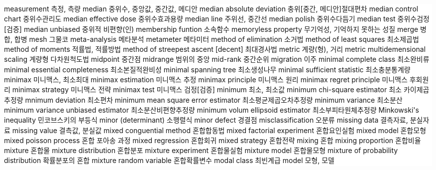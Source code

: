 measurement 측정, 측량
median 중위수, 중앙값, 중간값, 메디안
median absolute deviation 충위[중간, 메디안]절대편차
median control chart 중위수관리도
median effective dose 중위수효과용량
median line 주위선, 중간선
median polish 중위수다듬기
median test 중위수검정[검증]
median unbiased 중위적 비편향(인)
membership funtion 소속함수
memoryless property 무기억성, 기억하지 못하는 성질
merge 병합, 합병
mesh 그물코
meta-analysis 메타분석
metameter 메타미터
method of elimination 소거법
method of least squares 최소제곱법
method of moments 적률법, 적률방법
method of streepest ascent [decent] 최대경사법
metric 계량(형), 거리
metric multidemensional scaling 계량형 다차원척도법
midpoint 중간점
midrange 범위의 중앙
mid-rank 중간순위
migration 이주
minimal complete class 최소완비류
minimal essential completeness 최소본질적완비성
minimal spanning tree 최소생성나무
minimal sufficient statistic 최소충분통계량
minimax 미니맥스, 최소최대
minimax estimation 미니맥스 추정
minimax principle 미니맥스 원리
minimax regret principle 미니맥스 후회원리
minimax strategy 미니맥스 전략
minimax test 미니맥스 검정[검증]
minimum 최소, 최소값
minimum chi-square estimator 최소 카이제곱추정량
mnimum deviation 최소편차
minimum mean square error estimator 최소평균제곱오차추정량
minimum variance 최소분산
minimum variance unbiased estimator 최소분산비편향추정량
minimum volum ellipsoid estimator 최소부피타원체추정량
Minkowski's inequality 민코브스키의 부등식
minor (determinant) 소행렬식
minor defect 경결점
misclassification 오분류
missing data 결측자료, 분실자료
missing value 결측값, 분실값
mixed conguential method 혼합합동법
mixed factorial experiment 혼합요인실험
mixed model 혼합모형
mixed poisson process 혼합 포아송 과정
mixed regression 혼합회귀
mixed strategy 혼합전략
mixing 혼합
mixing proportion 혼합비율
mixture 혼합물
mixture distribution 혼합분포
mixture experiment 혼합물실험
mixture model 혼합물모형
mixture of probability distribution 확률분포의 혼합
mixture random variable 혼합확률변수
modal class 최빈계급
model 모형, 모델